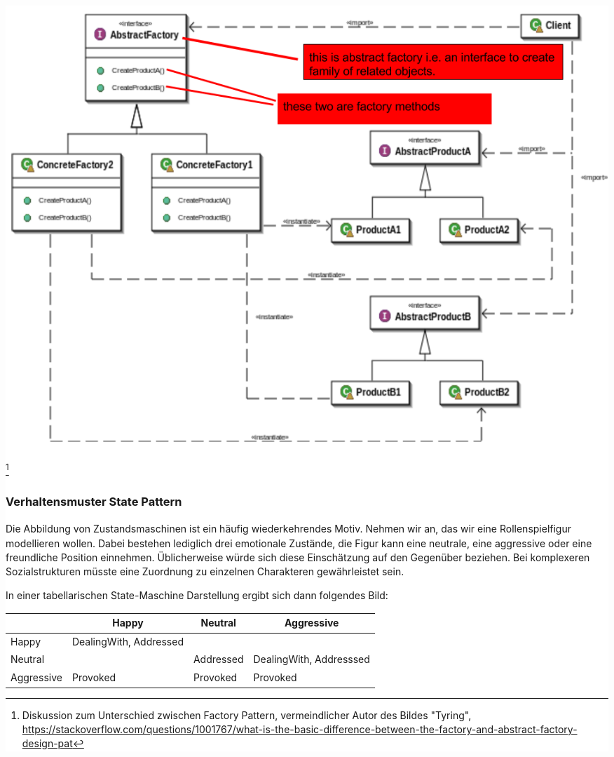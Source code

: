 ![Adapter](./img/27_Pattern/AbstractFactory.png)  [^StackOverflow]

[^StackOverflow]: Diskussion zum Unterschied zwischen Factory Pattern, vermeindlicher Autor des Bildes "Tyring", https://stackoverflow.com/questions/1001767/what-is-the-basic-difference-between-the-factory-and-abstract-factory-design-pat


### Verhaltensmuster State Pattern

Die Abbildung von Zustandsmaschinen ist ein häufig wiederkehrendes Motiv. Nehmen
wir an, das wir eine Rollenspielfigur modellieren wollen. Dabei bestehen
lediglich drei  emotionale Zustände, die Figur kann eine neutrale, eine
aggressive oder eine  freundliche Position einnehmen. Üblicherweise würde sich
diese Einschätzung auf den Gegenüber beziehen. Bei komplexeren Sozialstrukturen
müsste eine Zuordnung zu einzelnen Charakteren gewährleistet sein.

In einer tabellarischen State-Maschine Darstellung ergibt sich dann folgendes Bild:

|            | Happy                  | Neutral   | Aggressive              |
| ---------- | ---------------------- | --------- | ----------------------- |
| Happy      | DealingWith, Addressed |           |                         |
| Neutral    |                        | Addressed | DealingWith, Addresssed |
| Aggressive | Provoked               | Provoked  | Provoked                |


[^WikipediaAdapter]: Wikipedia "Entwurfsmuster Objektadapter", Autor jarling, https://commons.wikimedia.org/wiki/File:Objektadapter.svg
[^WikipediaFactory]: Wikipedia "Entwurfsmuster Fabrikmethode", Autor jarling, https://de.wikipedia.org/wiki/Fabrikmethode#/media/Datei:Fabrikmethode.svg